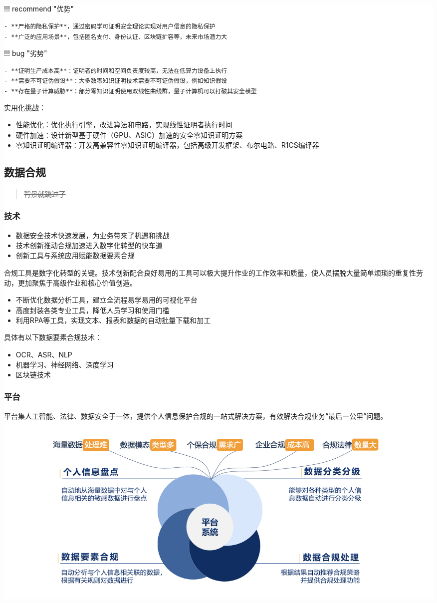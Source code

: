 !!! recommend "优势"

    - **严格的隐私保护**，通过密码学可证明安全理论实现对用户信息的隐私保护
    - **广泛的应用场景**，包括匿名支付、身份认证、区块链扩容等，未来市场潜力大

!!! bug "劣势"

    - **证明生产成本高**：证明者的时间和空间负责度较高，无法在低算力设备上执行
    - **需要不可证伪假设**：大多数零知识证明技术需要不可证伪假设，例如知识假设
    - **存在量子计算威胁**：部分零知识证明使用双线性曲线群，量子计算机可以打破其安全模型

实用化挑战：

- 性能优化：优化执行引擎，改进算法和电路，实现线性证明者执行时间
- 硬件加速：设计新型基于硬件（GPU、ASIC）加速的安全零知识证明方案
- 零知识证明编译器：开发高兼容性零知识证明编译器，包括高级开发框架、布尔电路、R1CS编译器


## 数据合规

>~~背景就跳过了~~

### 技术

- 数据安全技术快速发展，为业务带来了机遇和挑战
- 技术创新推动合规加速进入数字化转型的快车道
- 创新工具与系统应用赋能数据要素合规

合规工具是数字化转型的关键。技术创新配合良好易用的工具可以极大提升作业的工作效率和质量，使人员摆脱大量简单烦琐的重复性劳动，更加聚焦于高级作业和核心价值创造。

- 不断优化数据分析工具，建立全流程易学易用的可视化平台
- 高度封装各类专业工具，降低人员学习和使用门槛
- 利用RPA等工具，实现文本、报表和数据的自动批量下载和加工

具体有以下数据要素合规技术：

- OCR、ASR、NLP
- 机器学习、神经网络、深度学习
- 区块链技术


### 平台

平台集人工智能、法律、数据安全于一体，提供个人信息保护合规的一站式解决方案，有效解决合规业务“最后一公里”问题。

<div style="text-align: center">
    <img src="images/lec2/35.png" width="80%">
</div>